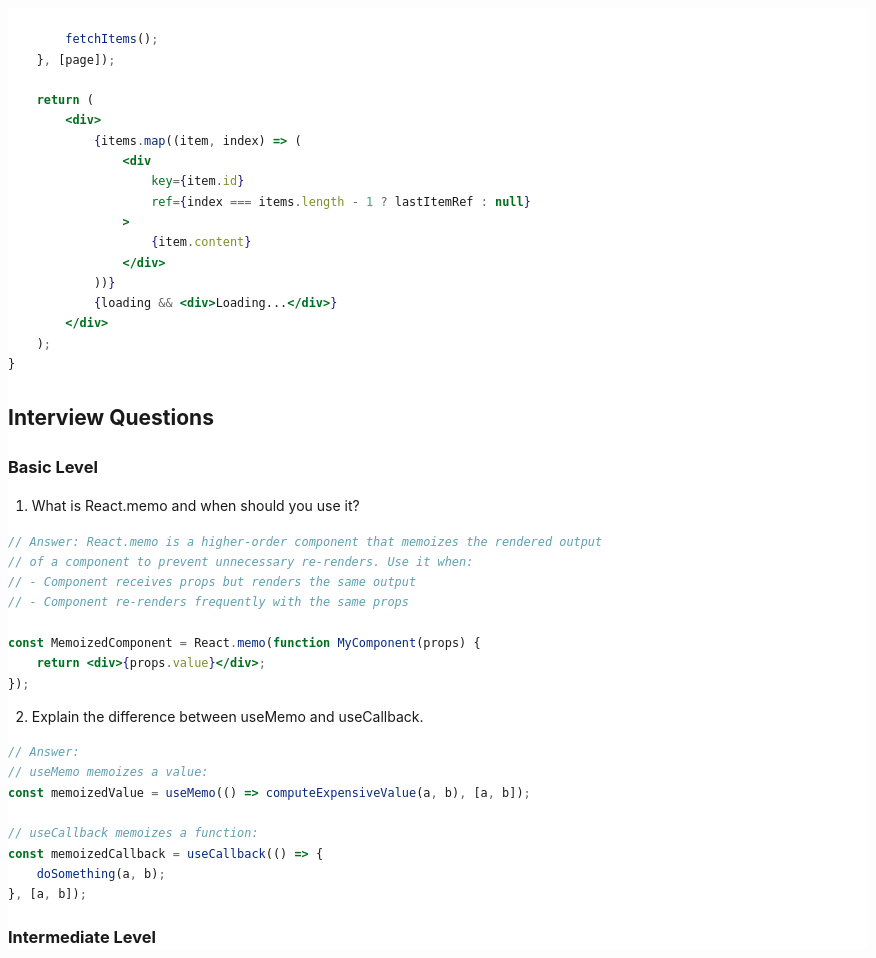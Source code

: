 ```jsx

		fetchItems();
	}, [page]);

	return (
		<div>
			{items.map((item, index) => (
				<div
					key={item.id}
					ref={index === items.length - 1 ? lastItemRef : null}
				>
					{item.content}
				</div>
			))}
			{loading && <div>Loading...</div>}
		</div>
	);
}
```

## Interview Questions

### Basic Level

1. What is React.memo and when should you use it?

```jsx
// Answer: React.memo is a higher-order component that memoizes the rendered output
// of a component to prevent unnecessary re-renders. Use it when:
// - Component receives props but renders the same output
// - Component re-renders frequently with the same props

const MemoizedComponent = React.memo(function MyComponent(props) {
	return <div>{props.value}</div>;
});
```

2. Explain the difference between useMemo and useCallback.

```jsx
// Answer:
// useMemo memoizes a value:
const memoizedValue = useMemo(() => computeExpensiveValue(a, b), [a, b]);

// useCallback memoizes a function:
const memoizedCallback = useCallback(() => {
	doSomething(a, b);
}, [a, b]);
```

### Intermediate Level

